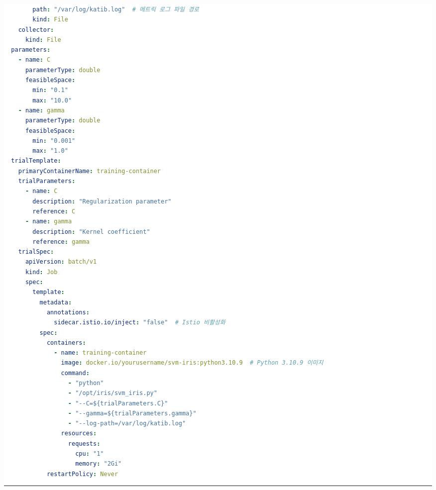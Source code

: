 ```yaml
        path: "/var/log/katib.log"  # 메트릭 로그 파일 경로
        kind: File
    collector:
      kind: File
  parameters:
    - name: C
      parameterType: double
      feasibleSpace:
        min: "0.1"
        max: "10.0"
    - name: gamma
      parameterType: double
      feasibleSpace:
        min: "0.001"
        max: "1.0"
  trialTemplate:
    primaryContainerName: training-container
    trialParameters:
      - name: C
        description: "Regularization parameter"
        reference: C
      - name: gamma
        description: "Kernel coefficient"
        reference: gamma
    trialSpec:
      apiVersion: batch/v1
      kind: Job
      spec:
        template:
          metadata:
            annotations:
              sidecar.istio.io/inject: "false"  # Istio 비활성화
          spec:
            containers:
              - name: training-container
                image: docker.io/yourusername/svm-iris:python3.10.9  # Python 3.10.9 이미지
                command:
                  - "python"
                  - "/opt/iris/svm_iris.py"
                  - "--C=${trialParameters.C}"
                  - "--gamma=${trialParameters.gamma}"
                  - "--log-path=/var/log/katib.log"
                resources:
                  requests:
                    cpu: "1"
                    memory: "2Gi"
            restartPolicy: Never
```

---
